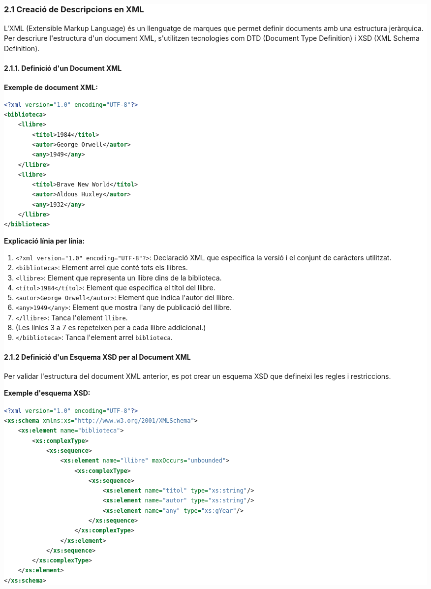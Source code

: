 ### **2.1 Creació de Descripcions en XML**

L'XML (Extensible Markup Language) és un llenguatge de marques que permet definir documents amb una estructura jeràrquica. Per descriure l'estructura d'un document XML, s'utilitzen tecnologies com DTD (Document Type Definition) i XSD (XML Schema Definition).

#### **2.1.1. Definició d'un Document XML**

**Exemple de document XML:**

```xml
<?xml version="1.0" encoding="UTF-8"?>
<biblioteca>
    <llibre>
        <títol>1984</títol>
        <autor>George Orwell</autor>
        <any>1949</any>
    </llibre>
    <llibre>
        <títol>Brave New World</títol>
        <autor>Aldous Huxley</autor>
        <any>1932</any>
    </llibre>
</biblioteca>
```

**Explicació línia per línia:**

1. `<?xml version="1.0" encoding="UTF-8"?>`: Declaració XML que especifica la versió i el conjunt de caràcters utilitzat.
2. `<biblioteca>`: Element arrel que conté tots els llibres.
3. `<llibre>`: Element que representa un llibre dins de la biblioteca.
4. `<títol>1984</títol>`: Element que especifica el títol del llibre.
5. `<autor>George Orwell</autor>`: Element que indica l'autor del llibre.
6. `<any>1949</any>`: Element que mostra l'any de publicació del llibre.
7. `</llibre>`: Tanca l'element `llibre`.
8. (Les línies 3 a 7 es repeteixen per a cada llibre addicional.)
9. `</biblioteca>`: Tanca l'element arrel `biblioteca`.

#### **2.1.2 Definició d'un Esquema XSD per al Document XML**

Per validar l'estructura del document XML anterior, es pot crear un esquema XSD que defineixi les regles i restriccions.

**Exemple d'esquema XSD:**

```xml
<?xml version="1.0" encoding="UTF-8"?>
<xs:schema xmlns:xs="http://www.w3.org/2001/XMLSchema">
    <xs:element name="biblioteca">
        <xs:complexType>
            <xs:sequence>
                <xs:element name="llibre" maxOccurs="unbounded">
                    <xs:complexType>
                        <xs:sequence>
                            <xs:element name="títol" type="xs:string"/>
                            <xs:element name="autor" type="xs:string"/>
                            <xs:element name="any" type="xs:gYear"/>
                        </xs:sequence>
                    </xs:complexType>
                </xs:element>
            </xs:sequence>
        </xs:complexType>
    </xs:element>
</xs:schema>
```
